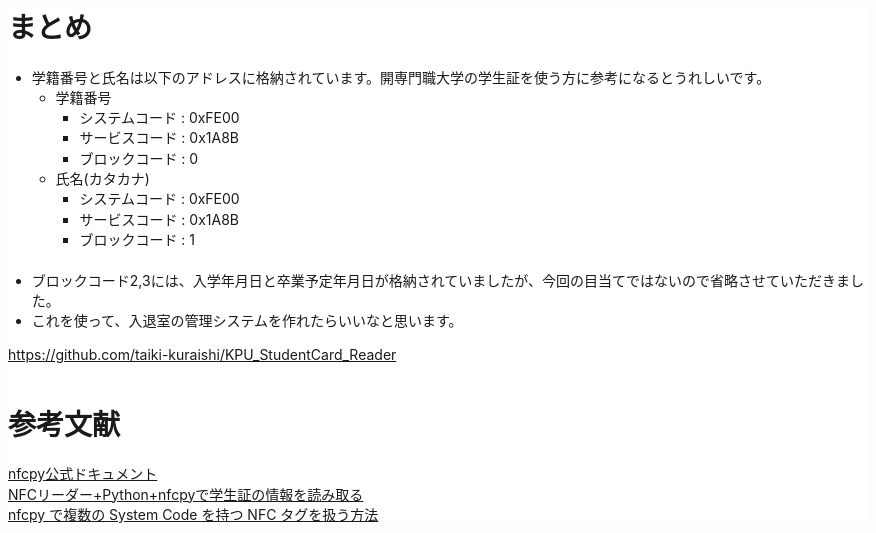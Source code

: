 # まとめ
- 学籍番号と氏名は以下のアドレスに格納されています。開専門職大学の学生証を使う方に参考になるとうれしいです。
    - 学籍番号
        - システムコード : 0xFE00
        - サービスコード : 0x1A8B
        - ブロックコード : 0
    - 氏名(カタカナ)
        - システムコード : 0xFE00
        - サービスコード : 0x1A8B
        - ブロックコード : 1
        <br>
- ブロックコード2,3には、入学年月日と卒業予定年月日が格納されていましたが、今回の目当てではないので省略させていただきました。
- これを使って、入退室の管理システムを作れたらいいなと思います。

https://github.com/taiki-kuraishi/KPU_StudentCard_Reader

# 参考文献

[nfcpy公式ドキュメント](https://nfcpy.readthedocs.io/en/latest/topics/get-started.html)<br>
[NFCリーダー+Python+nfcpyで学生証の情報を読み取る](https://zenn.dev/3w36zj6/articles/d3894e83cb7423)<br>
[nfcpy で複数の System Code を持つ NFC タグを扱う方法](https://uchan.hateblo.jp/entry/2016/11/18/190237)<br>
